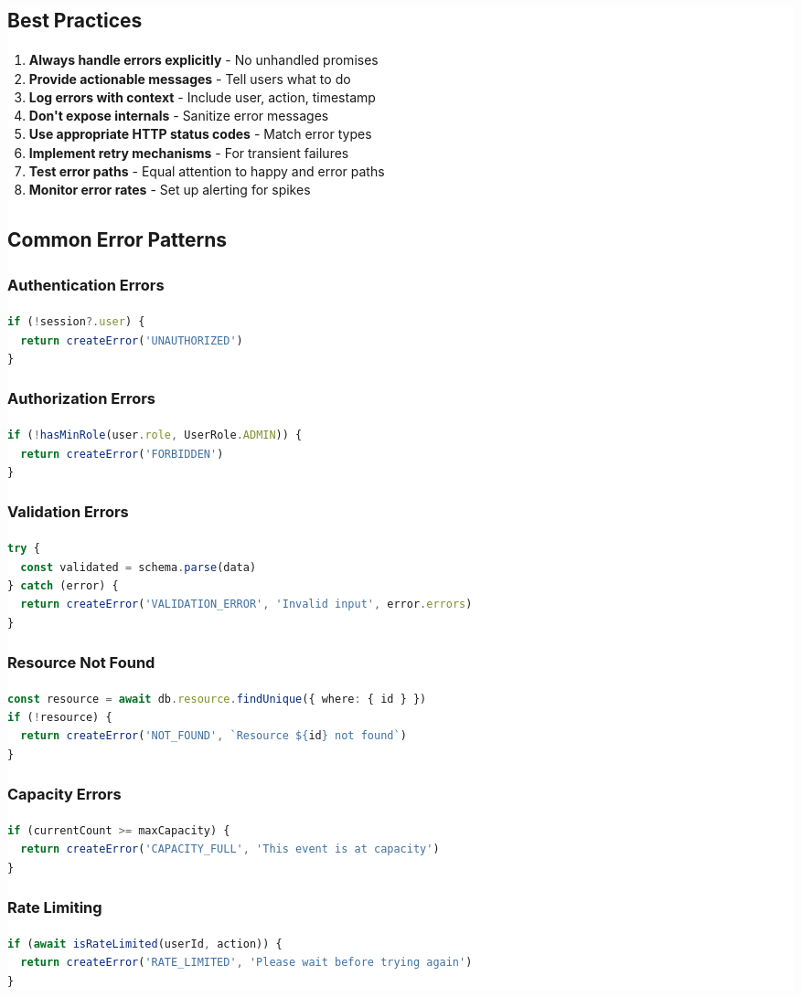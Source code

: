 ## Best Practices

1. **Always handle errors explicitly** - No unhandled promises
2. **Provide actionable messages** - Tell users what to do
3. **Log errors with context** - Include user, action, timestamp
4. **Don't expose internals** - Sanitize error messages
5. **Use appropriate HTTP status codes** - Match error types
6. **Implement retry mechanisms** - For transient failures
7. **Test error paths** - Equal attention to happy and error paths
8. **Monitor error rates** - Set up alerting for spikes

## Common Error Patterns

### Authentication Errors
```typescript
if (!session?.user) {
  return createError('UNAUTHORIZED')
}
```

### Authorization Errors
```typescript
if (!hasMinRole(user.role, UserRole.ADMIN)) {
  return createError('FORBIDDEN')
}
```

### Validation Errors
```typescript
try {
  const validated = schema.parse(data)
} catch (error) {
  return createError('VALIDATION_ERROR', 'Invalid input', error.errors)
}
```

### Resource Not Found
```typescript
const resource = await db.resource.findUnique({ where: { id } })
if (!resource) {
  return createError('NOT_FOUND', `Resource ${id} not found`)
}
```

### Capacity Errors
```typescript
if (currentCount >= maxCapacity) {
  return createError('CAPACITY_FULL', 'This event is at capacity')
}
```

### Rate Limiting
```typescript
if (await isRateLimited(userId, action)) {
  return createError('RATE_LIMITED', 'Please wait before trying again')
}
```